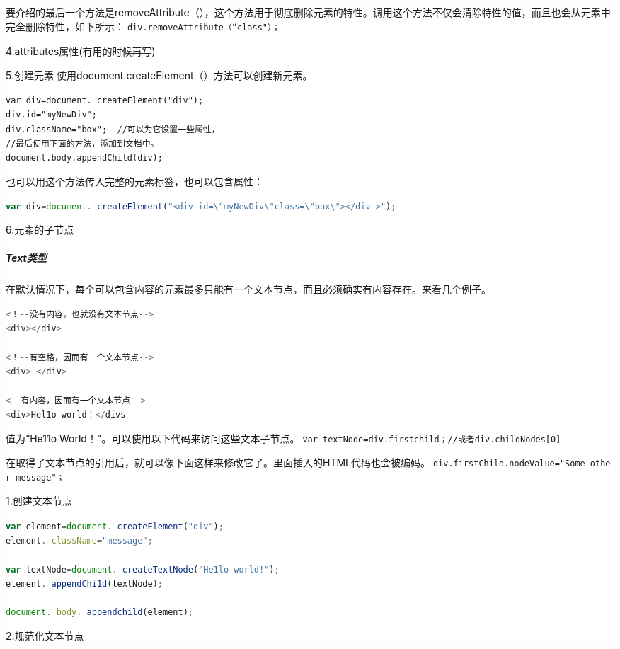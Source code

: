 要介绍的最后一个方法是removeAttribute（），这个方法用于彻底删除元素的特性。调用这个方法不仅会清除特性的值，而且也会从元素中完全删除特性，如下所示：
`div.removeAttribute（“class"）；`

4.attributes属性(有用的时候再写)



5.创建元素
使用document.createElement（）方法可以创建新元素。
```
var div=document. createElement("div");
div.id="myNewDiv"; 
div.className="box";  //可以为它设置一些属性，
//最后使用下面的方法，添加到文档中。
document.body.appendChild(div);
```

也可以用这个方法传入完整的元素标签，也可以包含属性：
```javascript
var div=document. createElement("<div id=\"myNewDiv\"class=\"box\"></div >");
```


6.元素的子节点


##### Text类型

在默认情况下，每个可以包含内容的元素最多只能有一个文本节点，而且必须确实有内容存在。来看几个例子。
```javascript
<！--没有内容，也就没有文本节点-->
<div></div>

<！--有空格，因而有一个文本节点-->
<div> </div>

<--有内容，因而有一个文本节点-->
<div>Hel1o world！</divs
```
值为“He11o World！"。可以使用以下代码来访问这些文本子节点。
`var textNode=div.firstchild；//或者div.childNodes[0]`

在取得了文本节点的引用后，就可以像下面这样来修改它了。里面插入的HTML代码也会被编码。
`div.firstChild.nodeValue="Some other message"；` 

1.创建文本节点
```javascript
var element=document. createElement("div"); 
element. className="message";

var textNode=document. createTextNode("He1lo world!");
element. appendChi1d(textNode); 

document. body. appendchild(element);
```


2.规范化文本节点
